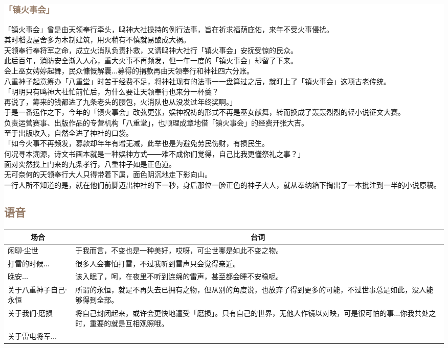 

### <font style="color:#967c68;">「镇火事会」</font>
「镇火事会」曾是由天领奉行牵头，鸣神大社操持的例行法事，旨在祈求福荫庇佑，来年不受火事侵扰。  
其时稻妻屋舍多为木制建筑，用火稍有不慎就易酿成大祸。  
天领奉行奉将军之命，成立火消队负责扑救，又请鸣神大社行「镇火事会」安抚受惊的民众。  
此后百年，消防安全渐入人心，重大火事不再频发，但一年一度的「镇火事会」却留了下来。  
会上巫女娉婷起舞，民众慷慨解囊…募得的捐款再由天领奉行和神社四六分账。  
八重神子起意筹办「八重堂」时苦于经费不足，将神社现有的法事一一盘算过之后，就盯上了「镇火事会」这项古老传统。  
「明明只有鸣神大社忙前忙后，为什么要让天领奉行也来分一杯羹？  
再说了，筹来的钱都进了九条老头的腰包，火消队也从没发过年终奖啊。」  
于是一番运作之下，今年的「镇火事会」改弦更张，娱神祝祷的形式不再是巫女献舞，转而换成了轰轰烈烈的轻小说征文大赛。  
负责运营赛事、出版作品的专营机构「八重堂」，也顺理成章地借「镇火事会」的经费开张大吉。  
至于出版收入，自然全进了神社的口袋。  
「如今火事不再频发，募款却年年有增无减，此举也是为避免劳民伤财，有损民生。  
何况寻本溯源，诗文书画本就是一种娱神方式——难不成你们觉得，自己比我更懂祭礼之事？」  
面对突然找上门来的九条孝行，八重神子如是正色道。  
无可奈何的天领奉行大人只得带着下属，面色阴沉地走下影向山。  
一行人所不知道的是，就在他们前脚迈出神社的下一秒，身后那位一脸正色的神子大人，就从奉纳箱下掏出了一本批注到一半的小说原稿。



## <font style="color:#967c68;">语音</font>
<table>
        <thead>
            <tr>
                <th>场合</th>
                <th>台词</th>
            </tr>
        </thead>
        <tbody>
            <tr>
                <td  class = "audio-tbale" > 闲聊·尘世</td>
                <td>
                    于我而言，不变也是一种美好，哎呀，可尘世哪是如此不变之物。 
                </td>
            </tr>
            <tr>
                <td  class = "audio-tbale" > 打雷的时候…</td>
                <td>
                    很多人会害怕打雷，不过我听到雷声只会觉得亲近。 
                </td>
            </tr>
            <tr>
                <td  class = "audio-tbale" > 晚安…</td>
                <td>
                    该入眠了，呵，在夜里不听到连绵的雷声，甚至都会睡不安稳呢。 
                </td>
            </tr>
            <tr>
                <td  class = "audio-tbale" > 关于八重神子自己·永恒</td>
                <td>
                    所谓的永恒，就是不再失去已拥有之物，但从别的角度说，也放弃了得到更多的可能，不过世事总是如此，没人能够得到全部。 
                </td>
            </tr>
            <tr>
                <td   > 关于我们·磨损
                </td>
                <td>
                    将自己封闭起来，或许会更快地遭受「磨损」。只有自己的世界，无他人作镜以对映，可是很可怕的事…你我共处之时，重要的就是互相观照哦。 
                </td>
            </tr>
            <tr>
                <td> 关于雷电将军…</td>